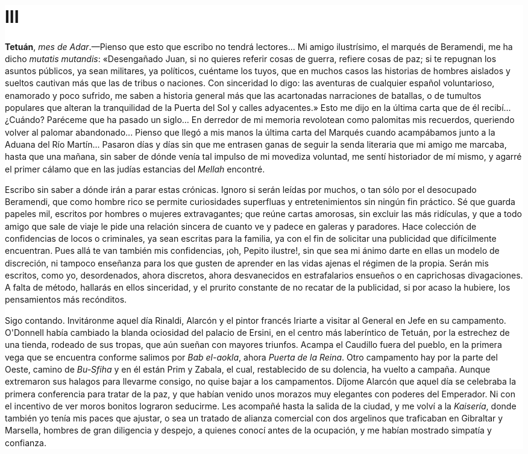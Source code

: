 # III

**Tetuán**, *mes de Adar*.—Pienso que esto que escribo no tendrá lectores... Mi
amigo ilustrísimo, el marqués de Beramendi, me ha dicho *mutatis mutandis*:
«Desengañado Juan, si no quieres referir cosas de guerra, refiere cosas de paz;
si te repugnan los asuntos públicos, ya sean militares, ya políticos, cuéntame
los tuyos, que en muchos casos las historias de hombres aislados y sueltos
cautivan más que las de tribus o naciones. Con sinceridad lo digo: las
aventuras de cualquier español voluntarioso, enamorado y poco sufrido, me saben
a historia general más que las acartonadas narraciones de batallas, o de
tumultos populares que alteran la tranquilidad de la Puerta del Sol y calles
adyacentes.» Esto me dijo en la última carta que de él recibí... ¿Cuándo?
Paréceme que ha pasado un siglo... En derredor de mi memoria revolotean como
palomitas mis recuerdos, queriendo volver al palomar abandonado...  Pienso que
llegó a mis manos la última carta del Marqués cuando acampábamos junto a la
Aduana del Río Martín... Pasaron días y días sin que me entrasen ganas de
seguir la senda literaria que mi amigo me marcaba, hasta que una mañana, sin
saber de dónde venía tal impulso de mi movediza voluntad, me sentí historiador
de mí mismo, y agarré el primer cálamo que en las judías estancias del *Mellah*
encontré.

Escribo sin saber a dónde irán a parar estas crónicas. Ignoro si serán leídas
por muchos, o tan sólo por el desocupado Beramendi, que como hombre rico se
permite curiosidades superfluas y entretenimientos sin ningún fin práctico.  Sé
que guarda papeles mil, escritos por hombres o mujeres extravagantes; que reúne
cartas amorosas, sin excluir las más ridículas, y que a todo amigo que sale de
viaje le pide una relación sincera de cuanto ve y padece en galeras
y paradores. Hace colección de confidencias de locos o criminales, ya sean
escritas para la familia, ya con el fin de solicitar una publicidad que
difícilmente encuentran. Pues allá te van también mis confidencias, ¡oh, Pepito
ilustre!, sin que sea mi ánimo darte en ellas un modelo de discreción, ni
tampoco enseñanza para los que gusten de aprender en las vidas ajenas el
régimen de la propia. Serán mis escritos, como yo, desordenados, ahora
discretos, ahora desvanecidos en estrafalarios ensueños o en caprichosas
divagaciones. A falta de método, hallarás en ellos sinceridad, y el prurito
constante de no recatar de la publicidad, si por acaso la hubiere, los
pensamientos más recónditos.

Sigo contando. Invitáronme aquel día Rinaldi, Alarcón y el pintor francés
Iriarte a visitar al General en Jefe en su campamento. O'Donnell había cambiado
la blanda ociosidad del palacio de Ersini, en el centro más laberíntico de
Tetuán, por la estrechez de una tienda, rodeado de sus tropas, que aún sueñan
con mayores triunfos. Acampa el Caudillo fuera del pueblo, en la primera vega
que se encuentra conforme salimos por *Bab el-aokla*, ahora *Puerta de la
Reina*. Otro campamento hay por la parte del Oeste, camino de *Bu-Sfiha* y en
él están Prim y Zabala, el cual, restablecido de su dolencia, ha vuelto
a campaña. Aunque extremaron sus halagos para llevarme consigo, no quise bajar
a los campamentos. Díjome Alarcón que aquel día se celebraba la primera
conferencia para tratar de la paz, y que habían venido unos morazos muy
elegantes con poderes del Emperador. Ni con el incentivo de ver moros bonitos
lograron seducirme. Les acompañé hasta la salida de la ciudad, y me volví a la
*Kaisería*, donde también yo tenía mis paces que ajustar, o sea un tratado de
alianza comercial con dos argelinos que traficaban en Gibraltar y Marsella,
hombres de gran diligencia y despejo, a quienes conocí antes de la ocupación,
y me habían mostrado simpatía y confianza.
